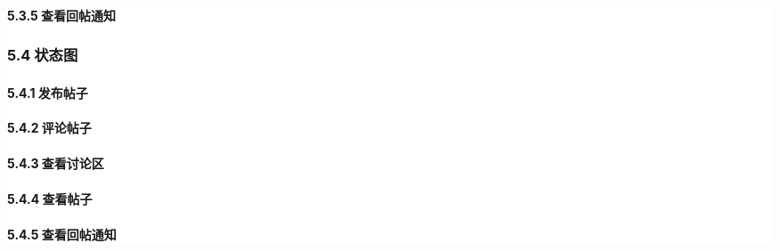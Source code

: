 

#### 5.3.5 查看回帖通知



### 5.4 状态图

#### 5.4.1 发布帖子



#### 5.4.2 评论帖子



#### 5.4.3 查看讨论区



#### 5.4.4 查看帖子



#### 5.4.5 查看回帖通知


